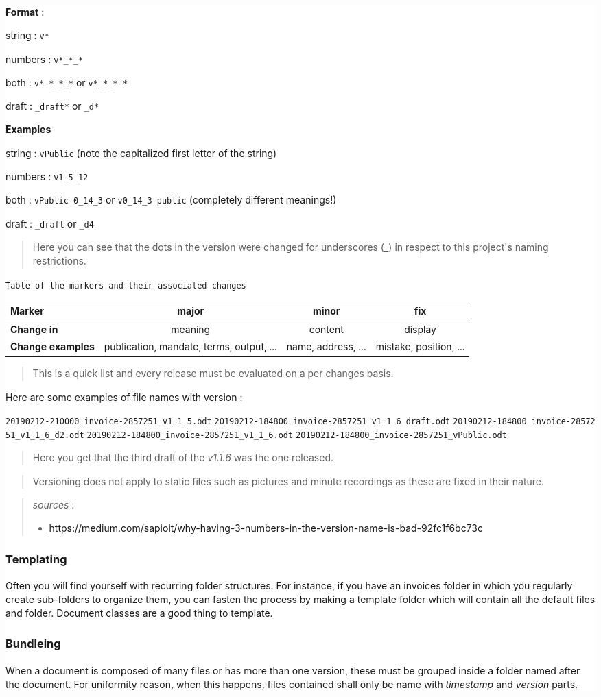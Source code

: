 **Format** :

string : `v*`

numbers : `v*_*_*`

both : `v*-*_*_*` or `v*_*_*-*`

draft : `_draft*` or `_d*`

**Examples**

string : `vPublic` (note the capitalized first letter of the string)

numbers : `v1_5_12`

both : `vPublic-0_14_3` or `v0_14_3-public` (completely different meanings!)

draft : `_draft` or `_d4`
 > Here you can see that the dots in the version were
 changed for underscores (_) in
 respect to this project's naming restrictions.

```
Table of the markers and their associated changes
```

|Marker|major|minor|fix|
|:--|:-:|:-:|:-:|
|**Change in**|meaning|content|display|
|**Change examples**|publication, mandate, terms, output, ...|name, address, ...|mistake, position, ...|

>This is a quick list and every release must be evaluated on a per changes basis.

Here are some examples of file names with version :

`20190212-210000_invoice-2857251_v1_1_5.odt`
`20190212-184800_invoice-2857251_v1_1_6_draft.odt`
`20190212-184800_invoice-2857251_v1_1_6_d2.odt`
`20190212-184800_invoice-2857251_v1_1_6.odt`
`20190212-184800_invoice-2857251_vPublic.odt`
>Here you get that the third draft of the *v1.1.6* was the one released.

>Versioning does not apply to static files such as pictures and minute recordings as these are fixed in their nature.

> *sources* :
>* https://medium.com/sapioit/why-having-3-numbers-in-the-version-name-is-bad-92fc1f6bc73c

### Templating
Often you will find yourself with recurring folder structures. For instance, if you have an invoices folder in which you regularly create sub-folders to organize them, you can fasten the process by making a template folder which will contain all the default files and folder. Document classes are a good thing to template.

### Bundleing
When a document is composed of many files or has more than one version, these must be grouped inside a folder named after the document. For uniformity reason, when this happens, files contained shall only be name with *timestamp* and *version* parts.
